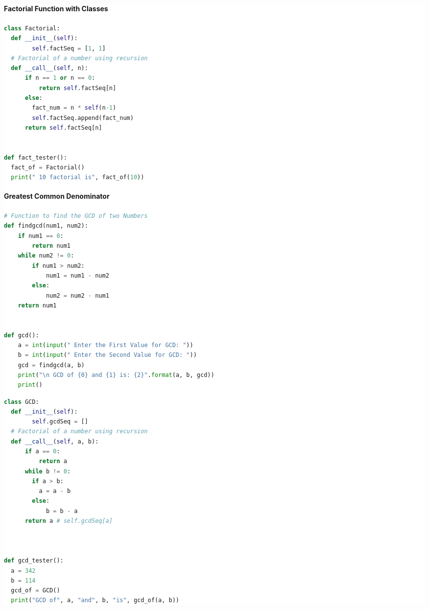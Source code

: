 #### Factorial Function with Classes

``` python
class Factorial:
  def __init__(self):
        self.factSeq = [1, 1]
  # Factorial of a number using recursion
  def __call__(self, n):
      if n == 1 or n == 0:
          return self.factSeq[n]
      else:
        fact_num = n * self(n-1)
        self.factSeq.append(fact_num)
      return self.factSeq[n]
  

def fact_tester():
  fact_of = Factorial()
  print(" 10 factorial is", fact_of(10))
  ```
  
#### Greatest Common Denominator 

``` python 
# Function to find the GCD of two Numbers
def findgcd(num1, num2):
    if num1 == 0:
        return num1
    while num2 != 0:
        if num1 > num2:
            num1 = num1 - num2
        else:
            num2 = num2 - num1
    return num1


def gcd():
    a = int(input(" Enter the First Value for GCD: "))
    b = int(input(" Enter the Second Value for GCD: "))
    gcd = findgcd(a, b)
    print("\n GCD of {0} and {1} is: {2}".format(a, b, gcd))
    print()
```
``` python
class GCD:
  def __init__(self):
        self.gcdSeq = []
  # Factorial of a number using recursion
  def __call__(self, a, b):
      if a == 0:
          return a
      while b != 0:
        if a > b:
          a = a - b
        else:
            b = b - a
      return a # self.gcdSeq[a]

  

def gcd_tester():
  a = 342
  b = 114
  gcd_of = GCD()
  print("GCD of", a, "and", b, "is", gcd_of(a, b))
```
